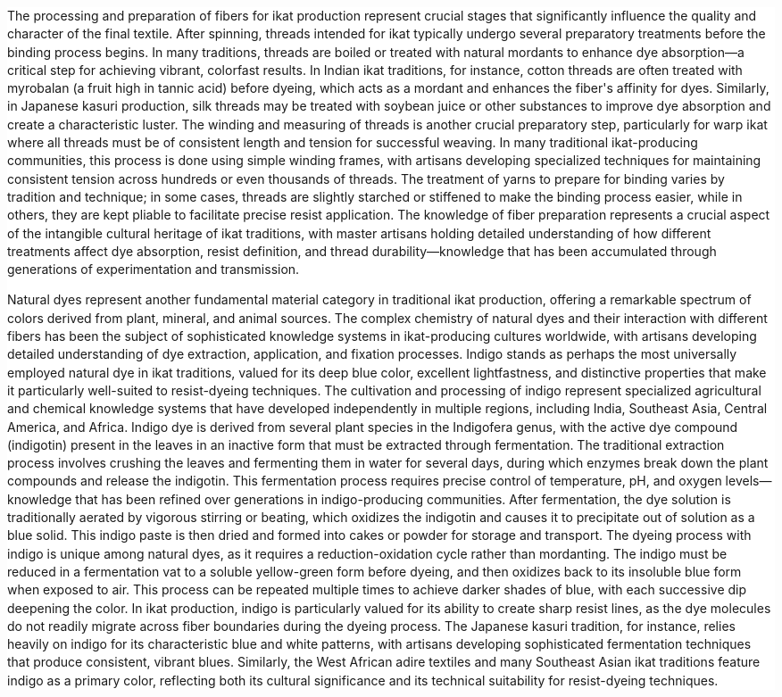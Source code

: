 The processing and preparation of fibers for ikat production represent crucial stages that significantly influence the quality and character of the final textile. After spinning, threads intended for ikat typically undergo several preparatory treatments before the binding process begins. In many traditions, threads are boiled or treated with natural mordants to enhance dye absorption—a critical step for achieving vibrant, colorfast results. In Indian ikat traditions, for instance, cotton threads are often treated with myrobalan (a fruit high in tannic acid) before dyeing, which acts as a mordant and enhances the fiber's affinity for dyes. Similarly, in Japanese kasuri production, silk threads may be treated with soybean juice or other substances to improve dye absorption and create a characteristic luster. The winding and measuring of threads is another crucial preparatory step, particularly for warp ikat where all threads must be of consistent length and tension for successful weaving. In many traditional ikat-producing communities, this process is done using simple winding frames, with artisans developing specialized techniques for maintaining consistent tension across hundreds or even thousands of threads. The treatment of yarns to prepare for binding varies by tradition and technique; in some cases, threads are slightly starched or stiffened to make the binding process easier, while in others, they are kept pliable to facilitate precise resist application. The knowledge of fiber preparation represents a crucial aspect of the intangible cultural heritage of ikat traditions, with master artisans holding detailed understanding of how different treatments affect dye absorption, resist definition, and thread durability—knowledge that has been accumulated through generations of experimentation and transmission.

Natural dyes represent another fundamental material category in traditional ikat production, offering a remarkable spectrum of colors derived from plant, mineral, and animal sources. The complex chemistry of natural dyes and their interaction with different fibers has been the subject of sophisticated knowledge systems in ikat-producing cultures worldwide, with artisans developing detailed understanding of dye extraction, application, and fixation processes. Indigo stands as perhaps the most universally employed natural dye in ikat traditions, valued for its deep blue color, excellent lightfastness, and distinctive properties that make it particularly well-suited to resist-dyeing techniques. The cultivation and processing of indigo represent specialized agricultural and chemical knowledge systems that have developed independently in multiple regions, including India, Southeast Asia, Central America, and Africa. Indigo dye is derived from several plant species in the Indigofera genus, with the active dye compound (indigotin) present in the leaves in an inactive form that must be extracted through fermentation. The traditional extraction process involves crushing the leaves and fermenting them in water for several days, during which enzymes break down the plant compounds and release the indigotin. This fermentation process requires precise control of temperature, pH, and oxygen levels—knowledge that has been refined over generations in indigo-producing communities. After fermentation, the dye solution is traditionally aerated by vigorous stirring or beating, which oxidizes the indigotin and causes it to precipitate out of solution as a blue solid. This indigo paste is then dried and formed into cakes or powder for storage and transport. The dyeing process with indigo is unique among natural dyes, as it requires a reduction-oxidation cycle rather than mordanting. The indigo must be reduced in a fermentation vat to a soluble yellow-green form before dyeing, and then oxidizes back to its insoluble blue form when exposed to air. This process can be repeated multiple times to achieve darker shades of blue, with each successive dip deepening the color. In ikat production, indigo is particularly valued for its ability to create sharp resist lines, as the dye molecules do not readily migrate across fiber boundaries during the dyeing process. The Japanese kasuri tradition, for instance, relies heavily on indigo for its characteristic blue and white patterns, with artisans developing sophisticated fermentation techniques that produce consistent, vibrant blues. Similarly, the West African adire textiles and many Southeast Asian ikat traditions feature indigo as a primary color, reflecting both its cultural significance and its technical suitability for resist-dyeing techniques.
